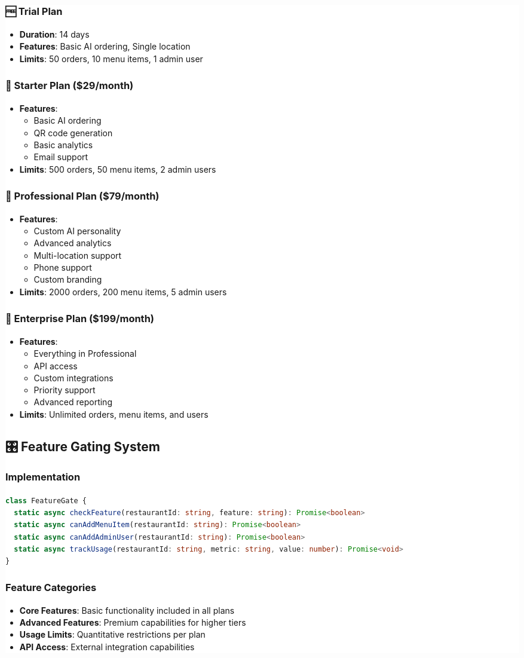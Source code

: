 ### 🆓 Trial Plan
- **Duration**: 14 days
- **Features**: Basic AI ordering, Single location
- **Limits**: 50 orders, 10 menu items, 1 admin user

### 🥉 Starter Plan ($29/month)
- **Features**: 
  - Basic AI ordering
  - QR code generation
  - Basic analytics
  - Email support
- **Limits**: 500 orders, 50 menu items, 2 admin users

### 🥈 Professional Plan ($79/month)
- **Features**: 
  - Custom AI personality
  - Advanced analytics
  - Multi-location support
  - Phone support
  - Custom branding
- **Limits**: 2000 orders, 200 menu items, 5 admin users

### 🥇 Enterprise Plan ($199/month)
- **Features**: 
  - Everything in Professional
  - API access
  - Custom integrations
  - Priority support
  - Advanced reporting
- **Limits**: Unlimited orders, menu items, and users

## 🎛️ Feature Gating System

### Implementation
```typescript
class FeatureGate {
  static async checkFeature(restaurantId: string, feature: string): Promise<boolean>
  static async canAddMenuItem(restaurantId: string): Promise<boolean>
  static async canAddAdminUser(restaurantId: string): Promise<boolean>
  static async trackUsage(restaurantId: string, metric: string, value: number): Promise<void>
}
```

### Feature Categories
- **Core Features**: Basic functionality included in all plans
- **Advanced Features**: Premium capabilities for higher tiers
- **Usage Limits**: Quantitative restrictions per plan
- **API Access**: External integration capabilities
